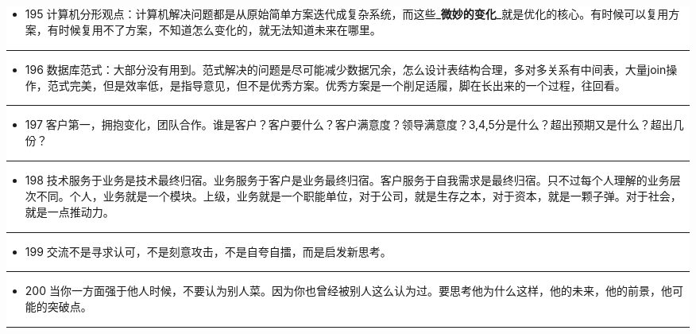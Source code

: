 
* 195 计算机分形观点：计算机解决问题都是从原始简单方案迭代成复杂系统，而这些_**微妙的变化**_就是优化的核心。有时候可以复用方案，有时候复用不了方案，不知道怎么变化的，就无法知道未来在哪里。 

---

* 196  数据库范式：大部分没有用到。范式解决的问题是尽可能减少数据冗余，怎么设计表结构合理，多对多关系有中间表，大量join操作，范式完美，但是效率低，是指导意见，但不是优秀方案。优秀方案是一个削足适履，脚在长出来的一个过程，往回看。

---

* 197  客户第一，拥抱变化，团队合作。谁是客户？客户要什么？客户满意度？领导满意度？3,4,5分是什么？超出预期又是什么？超出几份？

---

* 198 技术服务于业务是技术最终归宿。业务服务于客户是业务最终归宿。客户服务于自我需求是最终归宿。只不过每个人理解的业务层次不同。个人，业务就是一个模块。上级，业务就是一个职能单位，对于公司，就是生存之本，对于资本，就是一颗子弹。对于社会，就是一点推动力。

---

* 199 交流不是寻求认可，不是刻意攻击，不是自夸自擂，而是启发新思考。

---

* 200 当你一方面强于他人时候，不要认为别人菜。因为你也曾经被别人这么认为过。要思考他为什么这样，他的未来，他的前景，他可能的突破点。

---



